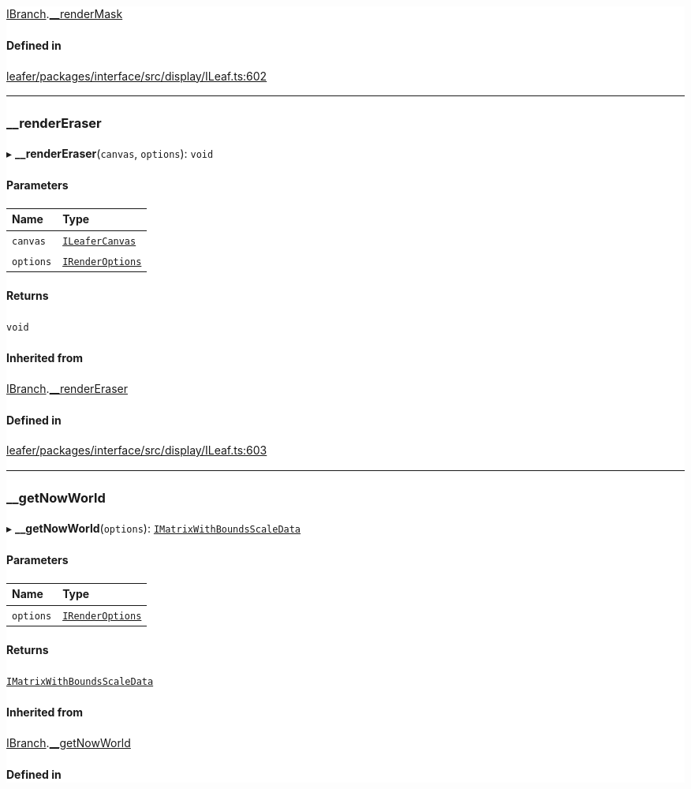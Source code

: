 [IBranch](IBranch.md).[__renderMask](IBranch.md#__rendermask)

#### Defined in

[leafer/packages/interface/src/display/ILeaf.ts:602](https://github.com/leaferjs/leafer/blob/c7e50b8/packages/interface/src/display/ILeaf.ts#L602)

___

### \_\_renderEraser

▸ **__renderEraser**(`canvas`, `options`): `void`

#### Parameters

| Name | Type |
| :------ | :------ |
| `canvas` | [`ILeaferCanvas`](ILeaferCanvas.md) |
| `options` | [`IRenderOptions`](IRenderOptions.md) |

#### Returns

`void`

#### Inherited from

[IBranch](IBranch.md).[__renderEraser](IBranch.md#__rendereraser)

#### Defined in

[leafer/packages/interface/src/display/ILeaf.ts:603](https://github.com/leaferjs/leafer/blob/c7e50b8/packages/interface/src/display/ILeaf.ts#L603)

___

### \_\_getNowWorld

▸ **__getNowWorld**(`options`): [`IMatrixWithBoundsScaleData`](IMatrixWithBoundsScaleData.md)

#### Parameters

| Name | Type |
| :------ | :------ |
| `options` | [`IRenderOptions`](IRenderOptions.md) |

#### Returns

[`IMatrixWithBoundsScaleData`](IMatrixWithBoundsScaleData.md)

#### Inherited from

[IBranch](IBranch.md).[__getNowWorld](IBranch.md#__getnowworld)

#### Defined in
